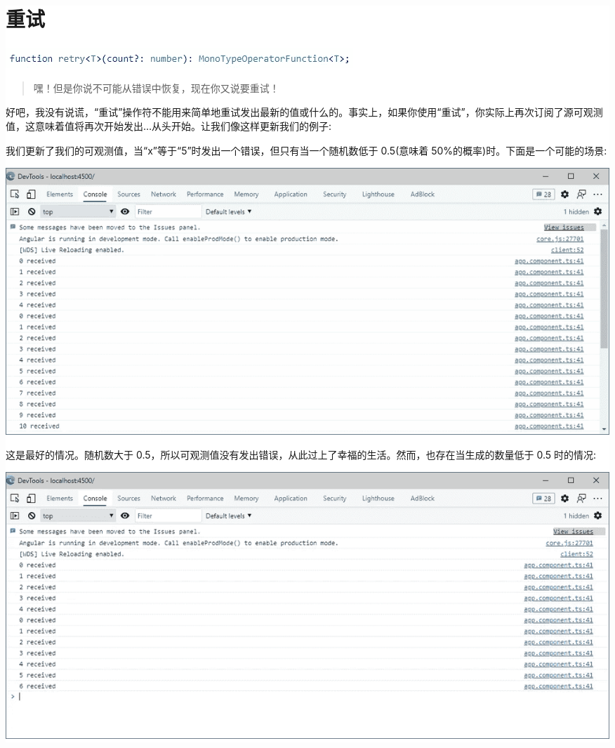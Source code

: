 # 重试

![](img/ce173660362ff0e2ae3ffebaef03a028.png)

> 嘿！但是你说不可能从错误中恢复，现在你又说要重试！

好吧，我没有说谎，“重试”操作符不能用来简单地重试发出最新的值或什么的。事实上，如果你使用“重试”，你实际上再次订阅了源可观测值，这意味着值将再次开始发出…从头开始。让我们像这样更新我们的例子:

我们更新了我们的可观测值，当“x”等于“5”时发出一个错误，但只有当一个随机数低于 0.5(意味着 50%的概率)时。下面是一个可能的场景:

![](img/f993dfb5eb23192a15d05203fe7350d6.png)

这是最好的情况。随机数大于 0.5，所以可观测值没有发出错误，从此过上了幸福的生活。然而，也存在当生成的数量低于 0.5 时的情况:

![](img/a2cba45230d5c88f581a7fbdef5583e2.png)
